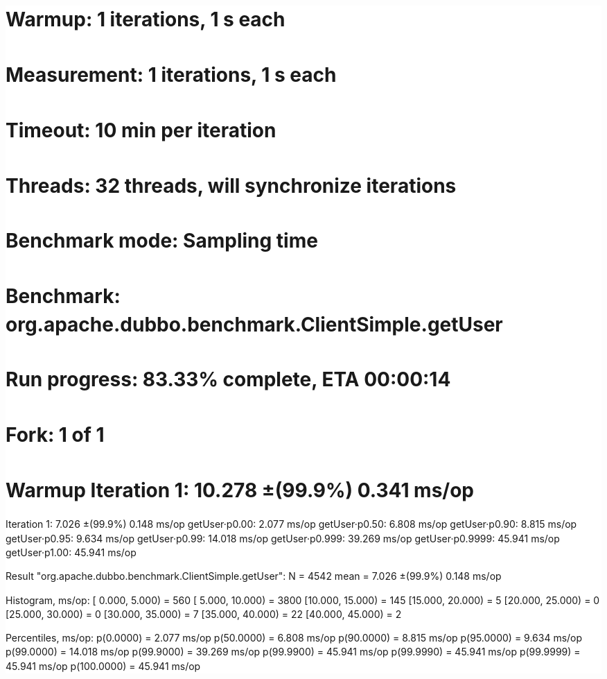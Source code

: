 # Warmup: 1 iterations, 1 s each
# Measurement: 1 iterations, 1 s each
# Timeout: 10 min per iteration
# Threads: 32 threads, will synchronize iterations
# Benchmark mode: Sampling time
# Benchmark: org.apache.dubbo.benchmark.ClientSimple.getUser

# Run progress: 83.33% complete, ETA 00:00:14
# Fork: 1 of 1
# Warmup Iteration   1: 10.278 ±(99.9%) 0.341 ms/op
Iteration   1: 7.026 ±(99.9%) 0.148 ms/op
                 getUser·p0.00:   2.077 ms/op
                 getUser·p0.50:   6.808 ms/op
                 getUser·p0.90:   8.815 ms/op
                 getUser·p0.95:   9.634 ms/op
                 getUser·p0.99:   14.018 ms/op
                 getUser·p0.999:  39.269 ms/op
                 getUser·p0.9999: 45.941 ms/op
                 getUser·p1.00:   45.941 ms/op



Result "org.apache.dubbo.benchmark.ClientSimple.getUser":
  N = 4542
  mean =      7.026 ±(99.9%) 0.148 ms/op

  Histogram, ms/op:
    [ 0.000,  5.000) = 560 
    [ 5.000, 10.000) = 3800 
    [10.000, 15.000) = 145 
    [15.000, 20.000) = 5 
    [20.000, 25.000) = 0 
    [25.000, 30.000) = 0 
    [30.000, 35.000) = 7 
    [35.000, 40.000) = 22 
    [40.000, 45.000) = 2 

  Percentiles, ms/op:
      p(0.0000) =      2.077 ms/op
     p(50.0000) =      6.808 ms/op
     p(90.0000) =      8.815 ms/op
     p(95.0000) =      9.634 ms/op
     p(99.0000) =     14.018 ms/op
     p(99.9000) =     39.269 ms/op
     p(99.9900) =     45.941 ms/op
     p(99.9990) =     45.941 ms/op
     p(99.9999) =     45.941 ms/op
    p(100.0000) =     45.941 ms/op
